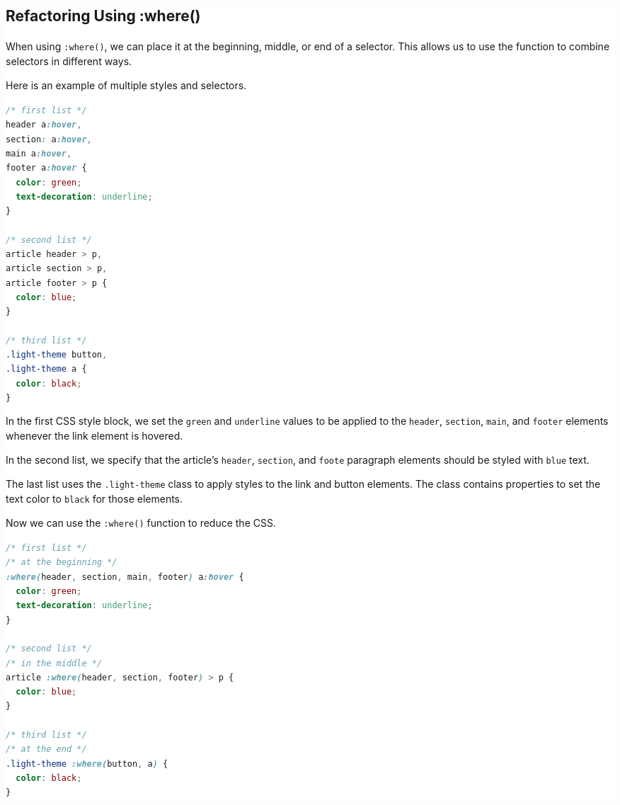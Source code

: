 ## Refactoring Using :where()

When using `:where()`, we can place it at the beginning, middle, or end of a selector. This allows us to use the function to combine selectors in different ways.

Here is an example of multiple styles and selectors.

```CSS
/* first list */
header a:hover,
section: a:hover,
main a:hover,
footer a:hover {
  color: green;
  text-decoration: underline;
}

/* second list */
article header > p,
article section > p,
article footer > p {
  color: blue;
}

/* third list */
.light-theme button,
.light-theme a {
  color: black;
}

```

In the first CSS style block, we set the `green` and `underline` values to be applied to the `header`, `section`, `main`, and `footer` elements whenever the link element is hovered.

In the second list, we specify that the article’s `header`, `section`, and `foote` paragraph elements should be styled with `blue` text.

The last list uses the `.light-theme` class to apply styles to the link and button elements. The class contains properties to set the text color to `black` for those elements.

Now we can use the `:where()` function to reduce the CSS.

```CSS
/* first list */
/* at the beginning */
:where(header, section, main, footer) a:hover {
  color: green;
  text-decoration: underline;
}

/* second list */
/* in the middle */
article :where(header, section, footer) > p {
  color: blue;
}

/* third list */
/* at the end */
.light-theme :where(button, a) {
  color: black;
}
```
